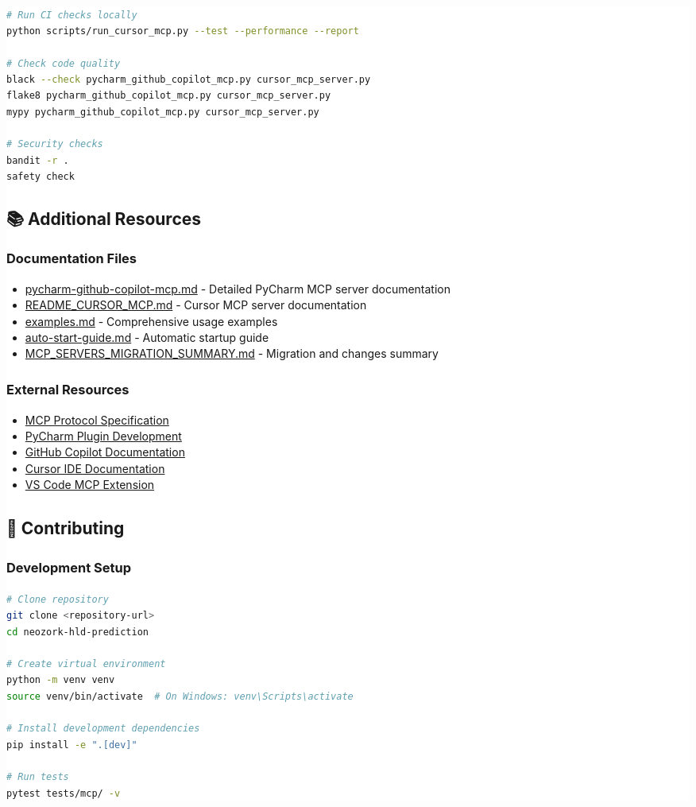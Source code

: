 ```bash
# Run CI checks locally
python scripts/run_cursor_mcp.py --test --performance --report

# Check code quality
black --check pycharm_github_copilot_mcp.py cursor_mcp_server.py
flake8 pycharm_github_copilot_mcp.py cursor_mcp_server.py
mypy pycharm_github_copilot_mcp.py cursor_mcp_server.py

# Security checks
bandit -r .
safety check
```

## 📚 Additional Resources

### Documentation Files

- [pycharm-github-copilot-mcp.md](pycharm-github-copilot-mcp.md) - Detailed PyCharm MCP server documentation
- [README_CURSOR_MCP.md](README_CURSOR_MCP.md) - Cursor MCP server documentation
- [examples.md](examples.md) - Comprehensive usage examples
- [auto-start-guide.md](auto-start-guide.md) - Automatic startup guide
- [MCP_SERVERS_MIGRATION_SUMMARY.md](MCP_SERVERS_MIGRATION_SUMMARY.md) - Migration and changes summary

### External Resources

- [MCP Protocol Specification](https://microsoft.github.io/language-server-protocol/)
- [PyCharm Plugin Development](https://plugins.jetbrains.com/docs/intellij/)
- [GitHub Copilot Documentation](https://docs.github.com/en/copilot)
- [Cursor IDE Documentation](https://cursor.sh/docs)
- [VS Code MCP Extension](https://marketplace.visualstudio.com/items?itemName=ms-vscode.mcp)

## 🤝 Contributing

### Development Setup

```bash
# Clone repository
git clone <repository-url>
cd neozork-hld-prediction

# Create virtual environment
python -m venv venv
source venv/bin/activate  # On Windows: venv\Scripts\activate

# Install development dependencies
pip install -e ".[dev]"

# Run tests
pytest tests/mcp/ -v
```
